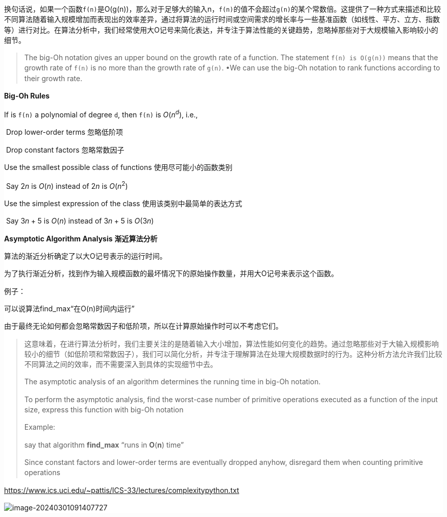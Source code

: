 换句话说，如果一个函数`f(n)`是O(g(n))，那么对于足够大的输入n，`f(n)`的值不会超过`g(n)`的某个常数倍。这提供了一种方式来描述和比较不同算法随着输入规模增加而表现出的效率差异，通过将算法的运行时间或空间需求的增长率与一些基准函数（如线性、平方、立方、指数等）进行对比。在算法分析中，我们经常使用大O记号来简化表达，并专注于算法性能的关键趋势，忽略掉那些对于大规模输入影响较小的细节。

> The big-Oh notation gives an upper bound on the growth rate of a function. The statement `f(n) is O(g(n))` means that the growth rate of `f(n)` is no more than the growth rate of `g(n)`. •We can use the big-Oh notation to rank functions according to their growth rate.
>



**Big-Oh Rules**

If is `f(n)` a polynomial of degree `d`, then `f(n)` is $O(n^d)$, i.e.,

​	Drop lower-order terms 忽略低阶项

​	Drop constant factors 忽略常数因子

Use the smallest possible class of functions 使用尽可能小的函数类别

​	Say $2n$ is $O(n)$ instead of $2n$ is $O(n^2)$

Use the simplest expression of the class 使用该类别中最简单的表达方式

​	Say $3n + 5$ is $O(n)$ instead of $3n + 5$ is $O(3n)$



**Asymptotic Algorithm Analysis** **渐近算法分析**

算法的渐近分析确定了以大O记号表示的运行时间。

为了执行渐近分析，找到作为输入规模函数的最坏情况下的原始操作数量，并用大O记号来表示这个函数。

例子：

可以说算法find_max“在O(n)时间内运行”

由于最终无论如何都会忽略常数因子和低阶项，所以在计算原始操作时可以不考虑它们。

> 这意味着，在进行算法分析时，我们主要关注的是随着输入大小增加，算法性能如何变化的趋势。通过忽略那些对于大输入规模影响较小的细节（如低阶项和常数因子），我们可以简化分析，并专注于理解算法在处理大规模数据时的行为。这种分析方法允许我们比较不同算法之间的效率，而不需要深入到具体的实现细节中去。
>
> The asymptotic analysis of an algorithm determines the running time in big-Oh notation.
>
> To perform the asymptotic analysis, find the worst-case number of primitive operations executed as a function of the input size, express this function with big-Oh notation
>
> Example:
>
> say that algorithm **find_max** “runs in **O**(**n**) time”
>
> Since constant factors and lower-order terms are eventually dropped anyhow, disregard them when counting primitive operations
>



https://www.ics.uci.edu/~pattis/ICS-33/lectures/complexitypython.txt

![image-20240301091407727](https://raw.githubusercontent.com/GMyhf/img/main/img/image-20240301091407727.png)
